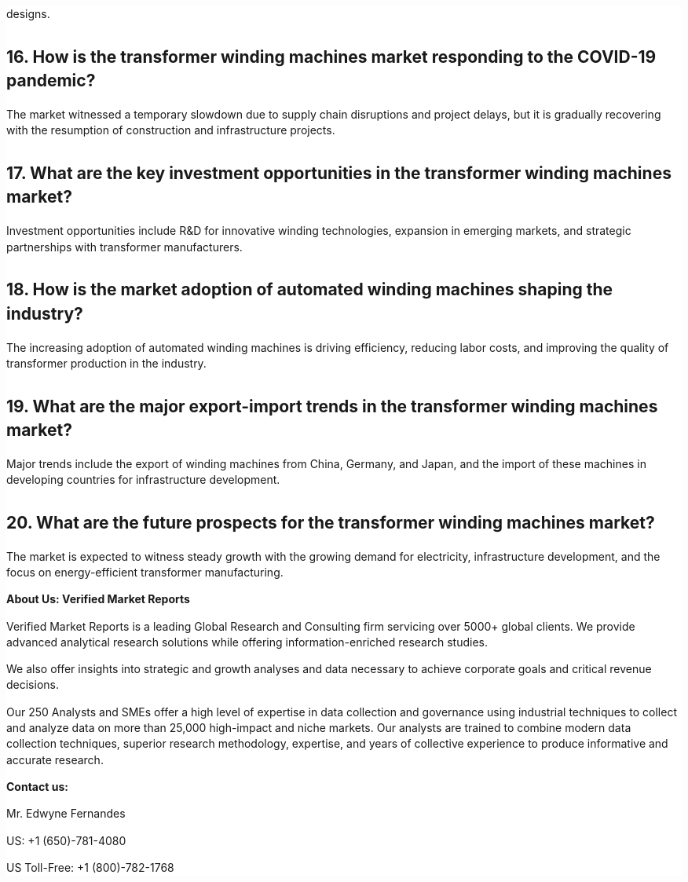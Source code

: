 designs.</p><h2>16. How is the transformer winding machines market responding to the COVID-19 pandemic?</h2><p>The market witnessed a temporary slowdown due to supply chain disruptions and project delays, but it is gradually recovering with the resumption of construction and infrastructure projects.</p><h2>17. What are the key investment opportunities in the transformer winding machines market?</h2><p>Investment opportunities include R&D for innovative winding technologies, expansion in emerging markets, and strategic partnerships with transformer manufacturers.</p><h2>18. How is the market adoption of automated winding machines shaping the industry?</h2><p>The increasing adoption of automated winding machines is driving efficiency, reducing labor costs, and improving the quality of transformer production in the industry.</p><h2>19. What are the major export-import trends in the transformer winding machines market?</h2><p>Major trends include the export of winding machines from China, Germany, and Japan, and the import of these machines in developing countries for infrastructure development.</p><h2>20. What are the future prospects for the transformer winding machines market?</h2><p>The market is expected to witness steady growth with the growing demand for electricity, infrastructure development, and the focus on energy-efficient transformer manufacturing.</p></body></html></h3><p id="" class=""><strong>About Us: Verified Market Reports</strong></p><p id="" class="">Verified Market Reports is a leading Global Research and Consulting firm servicing over 5000+ global clients. We provide advanced analytical research solutions while offering information-enriched research studies.</p><p id="" class="">We also offer insights into strategic and growth analyses and data necessary to achieve corporate goals and critical revenue decisions.</p><p id="" class="">Our 250 Analysts and SMEs offer a high level of expertise in data collection and governance using industrial techniques to collect and analyze data on more than 25,000 high-impact and niche markets. Our analysts are trained to combine modern data collection techniques, superior research methodology, expertise, and years of collective experience to produce informative and accurate research.</p><p id="" class=""><strong>Contact us:</strong></p><p id="" class="">Mr. Edwyne Fernandes</p><p id="" class="">US: +1 (650)-781-4080</p><p id="" class="">US Toll-Free: +1 (800)-782-1768</p>
